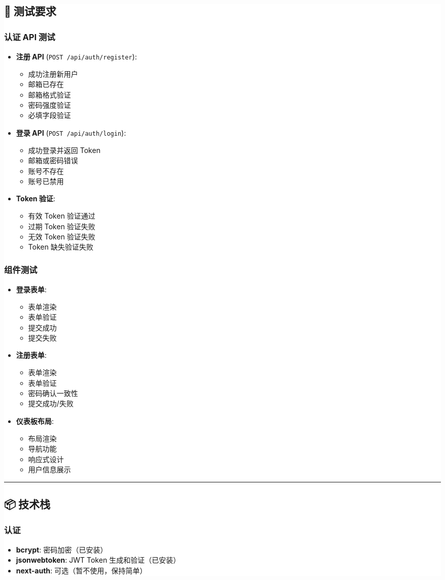 
## 🧪 测试要求

### 认证 API 测试
- **注册 API** (`POST /api/auth/register`):
  - 成功注册新用户
  - 邮箱已存在
  - 邮箱格式验证
  - 密码强度验证
  - 必填字段验证

- **登录 API** (`POST /api/auth/login`):
  - 成功登录并返回 Token
  - 邮箱或密码错误
  - 账号不存在
  - 账号已禁用

- **Token 验证**:
  - 有效 Token 验证通过
  - 过期 Token 验证失败
  - 无效 Token 验证失败
  - Token 缺失验证失败

### 组件测试
- **登录表单**:
  - 表单渲染
  - 表单验证
  - 提交成功
  - 提交失败

- **注册表单**:
  - 表单渲染
  - 表单验证
  - 密码确认一致性
  - 提交成功/失败

- **仪表板布局**:
  - 布局渲染
  - 导航功能
  - 响应式设计
  - 用户信息展示

---

## 📦 技术栈

### 认证
- **bcrypt**: 密码加密（已安装）
- **jsonwebtoken**: JWT Token 生成和验证（已安装）
- **next-auth**: 可选（暂不使用，保持简单）

